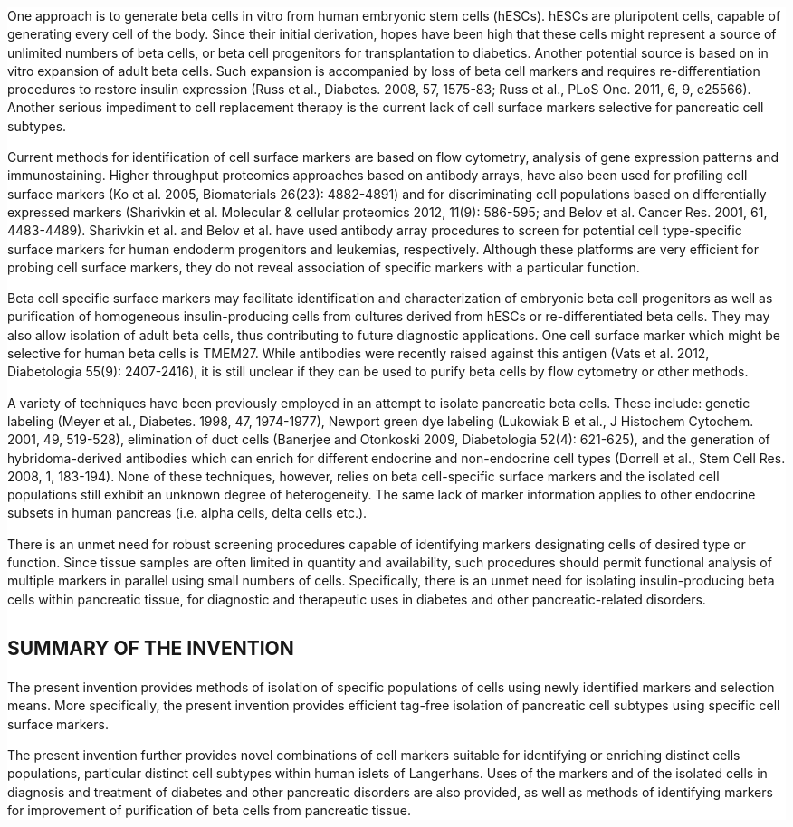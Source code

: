 One approach is to generate beta cells in vitro from human embryonic stem cells (hESCs). hESCs are pluripotent cells, capable of generating every cell of the body. Since their initial derivation, hopes have been high that these cells might represent a source of unlimited numbers of beta cells, or beta cell progenitors for transplantation to diabetics. Another potential source is based on in vitro expansion of adult beta cells. Such expansion is accompanied by loss of beta cell markers and requires re-differentiation procedures to restore insulin expression (Russ et al., Diabetes. 2008, 57, 1575-83; Russ et al., PLoS One. 2011, 6, 9, e25566). Another serious impediment to cell replacement therapy is the current lack of cell surface markers selective for pancreatic cell subtypes.

Current methods for identification of cell surface markers are based on flow cytometry, analysis of gene expression patterns and immunostaining. Higher throughput proteomics approaches based on antibody arrays, have also been used for profiling cell surface markers (Ko et al. 2005, Biomaterials 26(23): 4882-4891) and for discriminating cell populations based on differentially expressed markers (Sharivkin et al. Molecular & cellular proteomics 2012, 11(9): 586-595; and Belov et al. Cancer Res. 2001, 61, 4483-4489). Sharivkin et al. and Belov et al. have used antibody array procedures to screen for potential cell type-specific surface markers for human endoderm progenitors and leukemias, respectively. Although these platforms are very efficient for probing cell surface markers, they do not reveal association of specific markers with a particular function.

Beta cell specific surface markers may facilitate identification and characterization of embryonic beta cell progenitors as well as purification of homogeneous insulin-producing cells from cultures derived from hESCs or re-differentiated beta cells. They may also allow isolation of adult beta cells, thus contributing to future diagnostic applications. One cell surface marker which might be selective for human beta cells is TMEM27. While antibodies were recently raised against this antigen (Vats et al. 2012, Diabetologia 55(9): 2407-2416), it is still unclear if they can be used to purify beta cells by flow cytometry or other methods.

A variety of techniques have been previously employed in an attempt to isolate pancreatic beta cells. These include: genetic labeling (Meyer et al., Diabetes. 1998, 47, 1974-1977), Newport green dye labeling (Lukowiak B et al., J Histochem Cytochem. 2001, 49, 519-528), elimination of duct cells (Banerjee and Otonkoski 2009, Diabetologia 52(4): 621-625), and the generation of hybridoma-derived antibodies which can enrich for different endocrine and non-endocrine cell types (Dorrell et al., Stem Cell Res. 2008, 1, 183-194). None of these techniques, however, relies on beta cell-specific surface markers and the isolated cell populations still exhibit an unknown degree of heterogeneity. The same lack of marker information applies to other endocrine subsets in human pancreas (i.e. alpha cells, delta cells etc.).

There is an unmet need for robust screening procedures capable of identifying markers designating cells of desired type or function. Since tissue samples are often limited in quantity and availability, such procedures should permit functional analysis of multiple markers in parallel using small numbers of cells. Specifically, there is an unmet need for isolating insulin-producing beta cells within pancreatic tissue, for diagnostic and therapeutic uses in diabetes and other pancreatic-related disorders.

## SUMMARY OF THE INVENTION

The present invention provides methods of isolation of specific populations of cells using newly identified markers and selection means. More specifically, the present invention provides efficient tag-free isolation of pancreatic cell subtypes using specific cell surface markers.

The present invention further provides novel combinations of cell markers suitable for identifying or enriching distinct cells populations, particular distinct cell subtypes within human islets of Langerhans. Uses of the markers and of the isolated cells in diagnosis and treatment of diabetes and other pancreatic disorders are also provided, as well as methods of identifying markers for improvement of purification of beta cells from pancreatic tissue.
